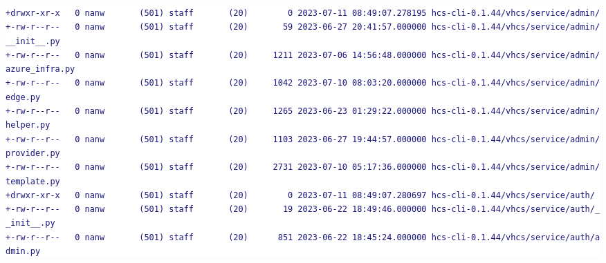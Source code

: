 ```diff
+drwxr-xr-x   0 nanw       (501) staff       (20)        0 2023-07-11 08:49:07.278195 hcs-cli-0.1.44/vhcs/service/admin/
+-rw-r--r--   0 nanw       (501) staff       (20)       59 2023-06-27 20:41:57.000000 hcs-cli-0.1.44/vhcs/service/admin/__init__.py
+-rw-r--r--   0 nanw       (501) staff       (20)     1211 2023-07-06 14:56:48.000000 hcs-cli-0.1.44/vhcs/service/admin/azure_infra.py
+-rw-r--r--   0 nanw       (501) staff       (20)     1042 2023-07-10 08:03:20.000000 hcs-cli-0.1.44/vhcs/service/admin/edge.py
+-rw-r--r--   0 nanw       (501) staff       (20)     1265 2023-06-23 01:29:22.000000 hcs-cli-0.1.44/vhcs/service/admin/helper.py
+-rw-r--r--   0 nanw       (501) staff       (20)     1103 2023-06-27 19:44:57.000000 hcs-cli-0.1.44/vhcs/service/admin/provider.py
+-rw-r--r--   0 nanw       (501) staff       (20)     2731 2023-07-10 05:17:36.000000 hcs-cli-0.1.44/vhcs/service/admin/template.py
+drwxr-xr-x   0 nanw       (501) staff       (20)        0 2023-07-11 08:49:07.280697 hcs-cli-0.1.44/vhcs/service/auth/
+-rw-r--r--   0 nanw       (501) staff       (20)       19 2023-06-22 18:49:46.000000 hcs-cli-0.1.44/vhcs/service/auth/__init__.py
+-rw-r--r--   0 nanw       (501) staff       (20)      851 2023-06-22 18:45:24.000000 hcs-cli-0.1.44/vhcs/service/auth/admin.py
